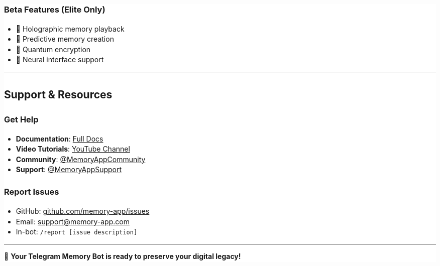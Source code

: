 ### Beta Features (Elite Only)
- 🧪 Holographic memory playback
- 🧪 Predictive memory creation
- 🧪 Quantum encryption
- 🧪 Neural interface support

---

## Support & Resources

### Get Help
- **Documentation**: [Full Docs](https://memory-app.docs)
- **Video Tutorials**: [YouTube Channel](https://youtube.com/memoryapp)
- **Community**: [@MemoryAppCommunity](https://t.me/MemoryAppCommunity)
- **Support**: [@MemoryAppSupport](https://t.me/MemoryAppSupport)

### Report Issues
- GitHub: [github.com/memory-app/issues](https://github.com/memory-app/issues)
- Email: support@memory-app.com
- In-bot: `/report [issue description]`

---

🎉 **Your Telegram Memory Bot is ready to preserve your digital legacy!**